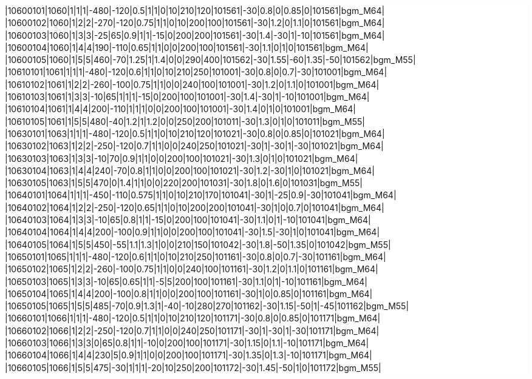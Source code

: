 |10600101|1060|1|1|1|-480|-120|0.5|1|1|0|10|210|120|101561|-30|0.8|0|0.85|0|101561|bgm_M64|
|10600102|1060|1|2|2|-270|-120|0.75|1|1|0|10|200|100|101561|-30|1.2|0|1.1|0|101561|bgm_M64|
|10600103|1060|1|3|3|-25|65|0.9|1|1|-15|0|200|200|101561|-30|1.4|-30|1|-10|101561|bgm_M64|
|10600104|1060|1|4|4|190|-110|0.65|1|1|0|0|200|100|101561|-30|1.1|0|1|0|101561|bgm_M64|
|10600105|1060|1|5|5|460|-70|1.25|1|1.4|0|0|290|400|101562|-30|1.55|-60|1.35|-50|101562|bgm_M55|
|10610101|1061|1|1|1|-480|-120|0.6|1|1|0|10|210|250|101001|-30|0.8|0|0.7|-30|101001|bgm_M64|
|10610102|1061|1|2|2|-260|-100|0.75|1|1|0|0|240|100|101001|-30|1.2|0|1.1|0|101001|bgm_M64|
|10610103|1061|1|3|3|-10|65|1|1|1|-15|0|200|100|101001|-30|1.4|-30|1|-10|101001|bgm_M64|
|10610104|1061|1|4|4|200|-110|1|1|1|0|0|200|100|101001|-30|1.4|0|1|0|101001|bgm_M64|
|10610105|1061|1|5|5|480|-40|1.2|1|1.2|0|0|250|200|101011|-30|1.3|0|1|0|101011|bgm_M55|
|10630101|1063|1|1|1|-480|-120|0.5|1|1|0|10|210|120|101021|-30|0.8|0|0.85|0|101021|bgm_M64|
|10630102|1063|1|2|2|-250|-120|0.7|1|1|0|0|240|250|101021|-30|1|-30|1|-30|101021|bgm_M64|
|10630103|1063|1|3|3|-10|70|0.9|1|1|0|0|200|100|101021|-30|1.3|0|1|0|101021|bgm_M64|
|10630104|1063|1|4|4|240|-70|0.8|1|1|0|0|200|100|101021|-30|1.2|-30|1|0|101021|bgm_M64|
|10630105|1063|1|5|5|470|0|1.4|1|1|0|0|220|200|101031|-30|1.8|0|1.6|0|101031|bgm_M55|
|10640101|1064|1|1|1|-450|-110|0.575|1|1|0|10|210|170|101041|-30|1|-25|0.9|-30|101041|bgm_M64|
|10640102|1064|1|2|2|-250|-120|0.65|1|1|0|10|200|200|101041|-30|1|0|0.7|0|101041|bgm_M64|
|10640103|1064|1|3|3|-10|65|0.8|1|1|-15|0|200|100|101041|-30|1.1|0|1|-10|101041|bgm_M64|
|10640104|1064|1|4|4|200|-100|0.9|1|1|0|0|200|100|101041|-30|1.5|-30|1|0|101041|bgm_M64|
|10640105|1064|1|5|5|450|-55|1.1|1.3|1|0|0|210|150|101042|-30|1.8|-50|1.35|0|101042|bgm_M55|
|10650101|1065|1|1|1|-480|-120|0.6|1|1|0|10|210|250|101161|-30|0.8|0|0.7|-30|101161|bgm_M64|
|10650102|1065|1|2|2|-260|-100|0.75|1|1|0|0|240|100|101161|-30|1.2|0|1.1|0|101161|bgm_M64|
|10650103|1065|1|3|3|-10|65|0.65|1|1|-5|5|200|100|101161|-30|1.1|0|1|-10|101161|bgm_M64|
|10650104|1065|1|4|4|200|-100|0.8|1|1|0|0|200|100|101161|-30|1|0|0.85|0|101161|bgm_M64|
|10650105|1065|1|5|5|485|-70|0.9|1.3|1|-40|-10|280|270|101162|-30|1.15|-50|1|-45|101162|bgm_M55|
|10660101|1066|1|1|1|-480|-120|0.5|1|1|0|10|210|120|101171|-30|0.8|0|0.85|0|101171|bgm_M64|
|10660102|1066|1|2|2|-250|-120|0.7|1|1|0|0|240|250|101171|-30|1|-30|1|-30|101171|bgm_M64|
|10660103|1066|1|3|3|0|65|0.8|1|1|-10|0|200|100|101171|-30|1.15|0|1.1|-10|101171|bgm_M64|
|10660104|1066|1|4|4|230|5|0.9|1|1|0|0|200|100|101171|-30|1.35|0|1.3|-10|101171|bgm_M64|
|10660105|1066|1|5|5|475|-30|1|1|1|-20|10|250|200|101172|-30|1.45|-50|1|0|101172|bgm_M55|